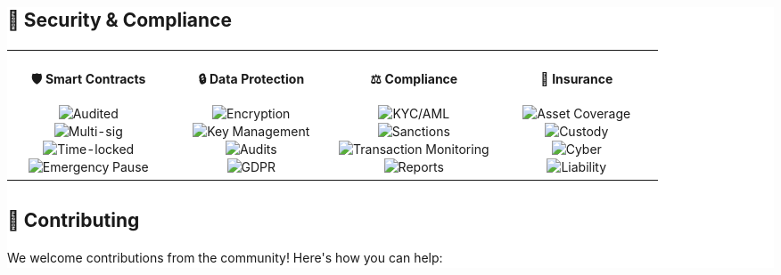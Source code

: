 ## 🔐 Security & Compliance

<div align="center">
  <table>
    <tr>
      <td align="center" width="25%">
        <h4>🛡️ Smart Contracts</h4>
        <img src="https://img.shields.io/badge/Audited-✅-green?style=flat-square" alt="Audited" /><br/>
        <img src="https://img.shields.io/badge/Multi--sig-✅-green?style=flat-square" alt="Multi-sig" /><br/>
        <img src="https://img.shields.io/badge/Time--locked-✅-green?style=flat-square" alt="Time-locked" /><br/>
        <img src="https://img.shields.io/badge/Emergency%20Pause-✅-green?style=flat-square" alt="Emergency Pause" />
      </td>
      <td align="center" width="25%">
        <h4>🔒 Data Protection</h4>
        <img src="https://img.shields.io/badge/E2E%20Encryption-✅-green?style=flat-square" alt="Encryption" /><br/>
        <img src="https://img.shields.io/badge/Key%20Management-✅-green?style=flat-square" alt="Key Management" /><br/>
        <img src="https://img.shields.io/badge/Security%20Audits-✅-green?style=flat-square" alt="Audits" /><br/>
        <img src="https://img.shields.io/badge/GDPR%20Compliant-✅-green?style=flat-square" alt="GDPR" />
      </td>
      <td align="center" width="25%">
        <h4>⚖️ Compliance</h4>
        <img src="https://img.shields.io/badge/KYC%2FAML-✅-green?style=flat-square" alt="KYC/AML" /><br/>
        <img src="https://img.shields.io/badge/Sanctions%20Screen-✅-green?style=flat-square" alt="Sanctions" /><br/>
        <img src="https://img.shields.io/badge/TX%20Monitoring-✅-green?style=flat-square" alt="Transaction Monitoring" /><br/>
        <img src="https://img.shields.io/badge/Regulatory%20Reports-✅-green?style=flat-square" alt="Reports" />
      </td>
      <td align="center" width="25%">
        <h4>🛟 Insurance</h4>
        <img src="https://img.shields.io/badge/Asset%20Coverage-✅-green?style=flat-square" alt="Asset Coverage" /><br/>
        <img src="https://img.shields.io/badge/Custody%20Insurance-✅-green?style=flat-square" alt="Custody" /><br/>
        <img src="https://img.shields.io/badge/Cyber%20Security-✅-green?style=flat-square" alt="Cyber" /><br/>
        <img src="https://img.shields.io/badge/Professional%20Liability-✅-green?style=flat-square" alt="Liability" />
      </td>
    </tr>
  </table>
</div>

## 🤝 Contributing

We welcome contributions from the community! Here's how you can help:

